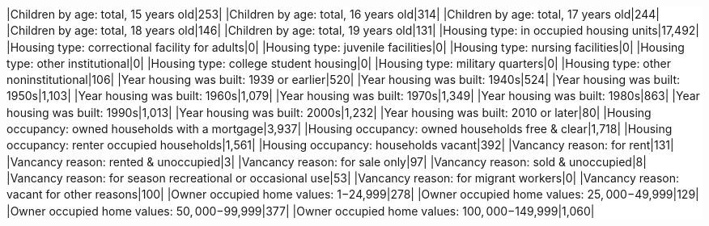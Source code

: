 |Children by age: total, 15 years old|253|
|Children by age: total, 16 years old|314|
|Children by age: total, 17 years old|244|
|Children by age: total, 18 years old|146|
|Children by age: total, 19 years old|131|
|Housing type: in occupied housing units|17,492|
|Housing type: correctional facility for adults|0|
|Housing type: juvenile facilities|0|
|Housing type: nursing facilities|0|
|Housing type: other institutional|0|
|Housing type: college student housing|0|
|Housing type: military quarters|0|
|Housing type: other noninstitutional|106|
|Year housing was built: 1939 or earlier|520|
|Year housing was built: 1940s|524|
|Year housing was built: 1950s|1,103|
|Year housing was built: 1960s|1,079|
|Year housing was built: 1970s|1,349|
|Year housing was built: 1980s|863|
|Year housing was built: 1990s|1,013|
|Year housing was built: 2000s|1,232|
|Year housing was built: 2010 or later|80|
|Housing occupancy: owned households with a mortgage|3,937|
|Housing occupancy: owned households free & clear|1,718|
|Housing occupancy: renter occupied households|1,561|
|Housing occupancy: households vacant|392|
|Vancancy reason: for rent|131|
|Vancancy reason: rented & unoccupied|3|
|Vancancy reason: for sale only|97|
|Vancancy reason: sold & unoccupied|8|
|Vancancy reason: for season recreational or occasional use|53|
|Vancancy reason: for migrant workers|0|
|Vancancy reason: vacant for other reasons|100|
|Owner occupied home values: $1-$24,999|278|
|Owner occupied home values: $25,000-$49,999|129|
|Owner occupied home values: $50,000-$99,999|377|
|Owner occupied home values: $100,000-$149,999|1,060|